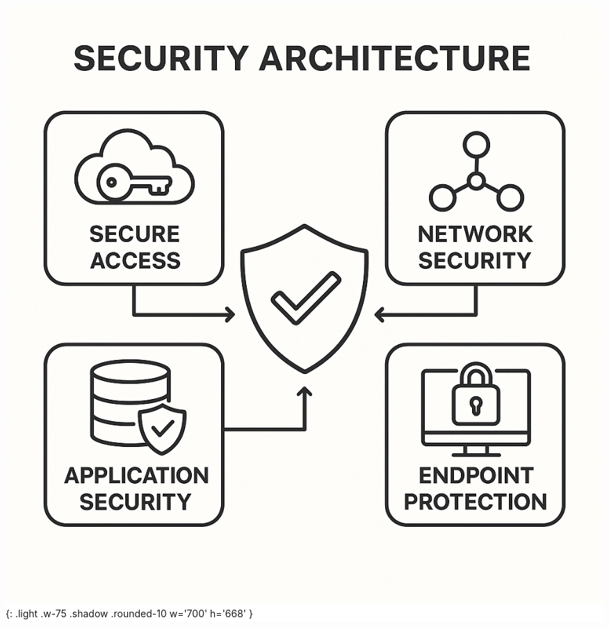 ![Diagram illustrating security architecture principles with interconnected components representing defense in depth, for light mode.](assets/img/posts/Secure_Architecture.png){: .light .w-75 .shadow .rounded-10 w='700' h='668' }